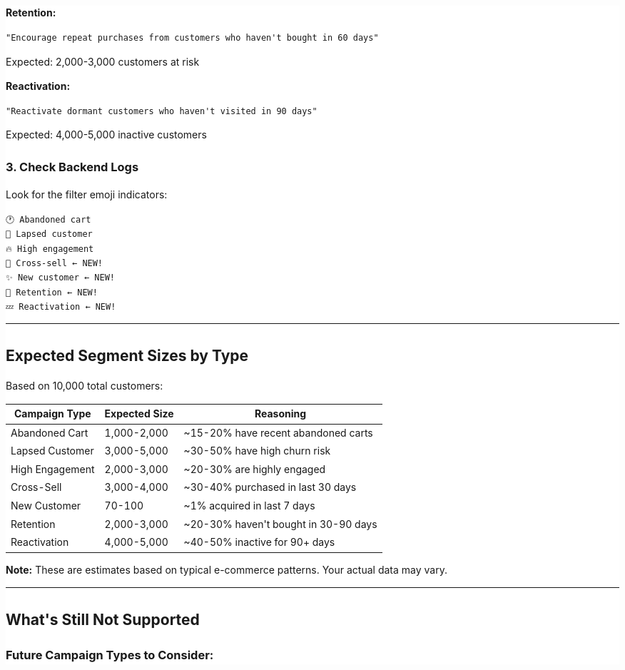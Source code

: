 **Retention:**
```
"Encourage repeat purchases from customers who haven't bought in 60 days"
```
Expected: 2,000-3,000 customers at risk

**Reactivation:**
```
"Reactivate dormant customers who haven't visited in 90 days"
```
Expected: 4,000-5,000 inactive customers

### 3. Check Backend Logs

Look for the filter emoji indicators:
```
🕐 Abandoned cart
👋 Lapsed customer  
🔥 High engagement
🔀 Cross-sell ← NEW!
✨ New customer ← NEW!
🔄 Retention ← NEW!
💤 Reactivation ← NEW!
```

---

## Expected Segment Sizes by Type

Based on 10,000 total customers:

| Campaign Type | Expected Size | Reasoning |
|--------------|---------------|-----------|
| Abandoned Cart | 1,000-2,000 | ~15-20% have recent abandoned carts |
| Lapsed Customer | 3,000-5,000 | ~30-50% have high churn risk |
| High Engagement | 2,000-3,000 | ~20-30% are highly engaged |
| Cross-Sell | 3,000-4,000 | ~30-40% purchased in last 30 days |
| New Customer | 70-100 | ~1% acquired in last 7 days |
| Retention | 2,000-3,000 | ~20-30% haven't bought in 30-90 days |
| Reactivation | 4,000-5,000 | ~40-50% inactive for 90+ days |

**Note:** These are estimates based on typical e-commerce patterns. Your actual data may vary.

---

## What's Still Not Supported

### Future Campaign Types to Consider:
